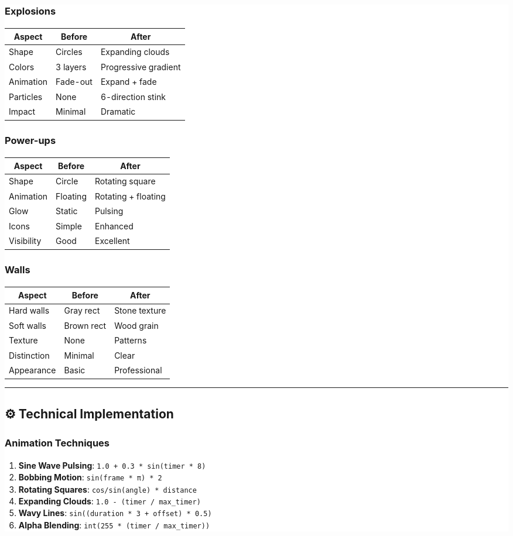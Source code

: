 ### Explosions
| Aspect | Before | After |
|--------|--------|-------|
| Shape | Circles | Expanding clouds |
| Colors | 3 layers | Progressive gradient |
| Animation | Fade-out | Expand + fade |
| Particles | None | 6-direction stink |
| Impact | Minimal | Dramatic |

### Power-ups
| Aspect | Before | After |
|--------|--------|-------|
| Shape | Circle | Rotating square |
| Animation | Floating | Rotating + floating |
| Glow | Static | Pulsing |
| Icons | Simple | Enhanced |
| Visibility | Good | Excellent |

### Walls
| Aspect | Before | After |
|--------|--------|-------|
| Hard walls | Gray rect | Stone texture |
| Soft walls | Brown rect | Wood grain |
| Texture | None | Patterns |
| Distinction | Minimal | Clear |
| Appearance | Basic | Professional |

---

## ⚙️ Technical Implementation

### Animation Techniques
1. **Sine Wave Pulsing**: `1.0 + 0.3 * sin(timer * 8)`
2. **Bobbing Motion**: `sin(frame * π) * 2`
3. **Rotating Squares**: `cos/sin(angle) * distance`
4. **Expanding Clouds**: `1.0 - (timer / max_timer)`
5. **Wavy Lines**: `sin((duration * 3 + offset) * 0.5)`
6. **Alpha Blending**: `int(255 * (timer / max_timer))`
